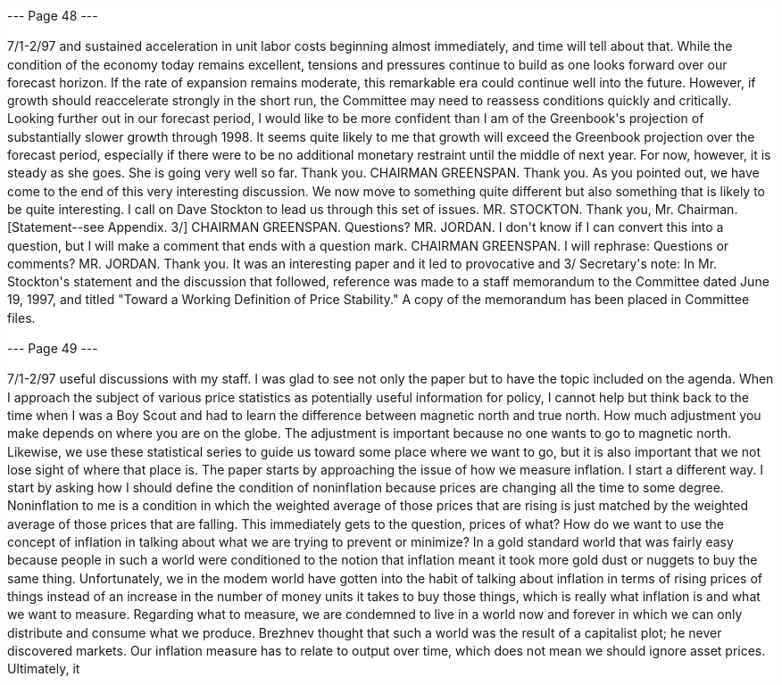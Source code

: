 --- Page 48 ---

7/1-2/97
and sustained acceleration in unit labor costs beginning almost immediately, and time will tell
about that. While the condition of the economy today remains excellent, tensions and pressures
continue to build as one looks forward over our forecast horizon. If the rate of expansion
remains moderate, this remarkable era could continue well into the future. However, if growth
should reaccelerate strongly in the short run, the Committee may need to reassess conditions
quickly and critically. Looking further out in our forecast period, I would like to be more
confident than I am of the Greenbook's projection of substantially slower growth through 1998.
It seems quite likely to me that growth will exceed the Greenbook projection over the forecast
period, especially if there were to be no additional monetary restraint until the middle of next
year. For now, however, it is steady as she goes. She is going very well so far. Thank you.
CHAIRMAN GREENSPAN. Thank you. As you pointed out, we have come to the end
of this very interesting discussion. We now move to something quite different but also something
that is likely to be quite interesting. I call on Dave Stockton to lead us through this set of issues.
MR. STOCKTON. Thank you, Mr. Chairman. [Statement--see Appendix. 3/]
CHAIRMAN GREENSPAN. Questions?
MR. JORDAN. I don't know if I can convert this into a question, but I will make a
comment that ends with a question mark.
CHAIRMAN GREENSPAN. I will rephrase: Questions or comments?
MR. JORDAN. Thank you. It was an interesting paper and it led to provocative and
3/ Secretary's note: In Mr. Stockton's statement and the discussion that followed, reference
was made to a staff memorandum to the Committee dated June 19, 1997, and titled
"Toward a Working Definition of Price Stability." A copy of the memorandum has been
placed in Committee files.

--- Page 49 ---

7/1-2/97
useful discussions with my staff. I was glad to see not only the paper but to have the topic
included on the agenda. When I approach the subject of various price statistics as potentially
useful information for policy, I cannot help but think back to the time when I was a Boy Scout
and had to learn the difference between magnetic north and true north. How much adjustment
you make depends on where you are on the globe. The adjustment is important because no one
wants to go to magnetic north. Likewise, we use these statistical series to guide us toward some
place where we want to go, but it is also important that we not lose sight of where that place is.
The paper starts by approaching the issue of how we measure inflation. I start a
different way. I start by asking how I should define the condition of noninflation because prices
are changing all the time to some degree. Noninflation to me is a condition in which the
weighted average of those prices that are rising is just matched by the weighted average of those
prices that are falling. This immediately gets to the question, prices of what? How do we want
to use the concept of inflation in talking about what we are trying to prevent or minimize? In a
gold standard world that was fairly easy because people in such a world were conditioned to the
notion that inflation meant it took more gold dust or nuggets to buy the same thing.
Unfortunately, we in the modem world have gotten into the habit of talking about inflation in
terms of rising prices of things instead of an increase in the number of money units it takes to
buy those things, which is really what inflation is and what we want to measure.
Regarding what to measure, we are condemned to live in a world now and forever in
which we can only distribute and consume what we produce. Brezhnev thought that such a
world was the result of a capitalist plot; he never discovered markets. Our inflation measure has
to relate to output over time, which does not mean we should ignore asset prices. Ultimately, it
